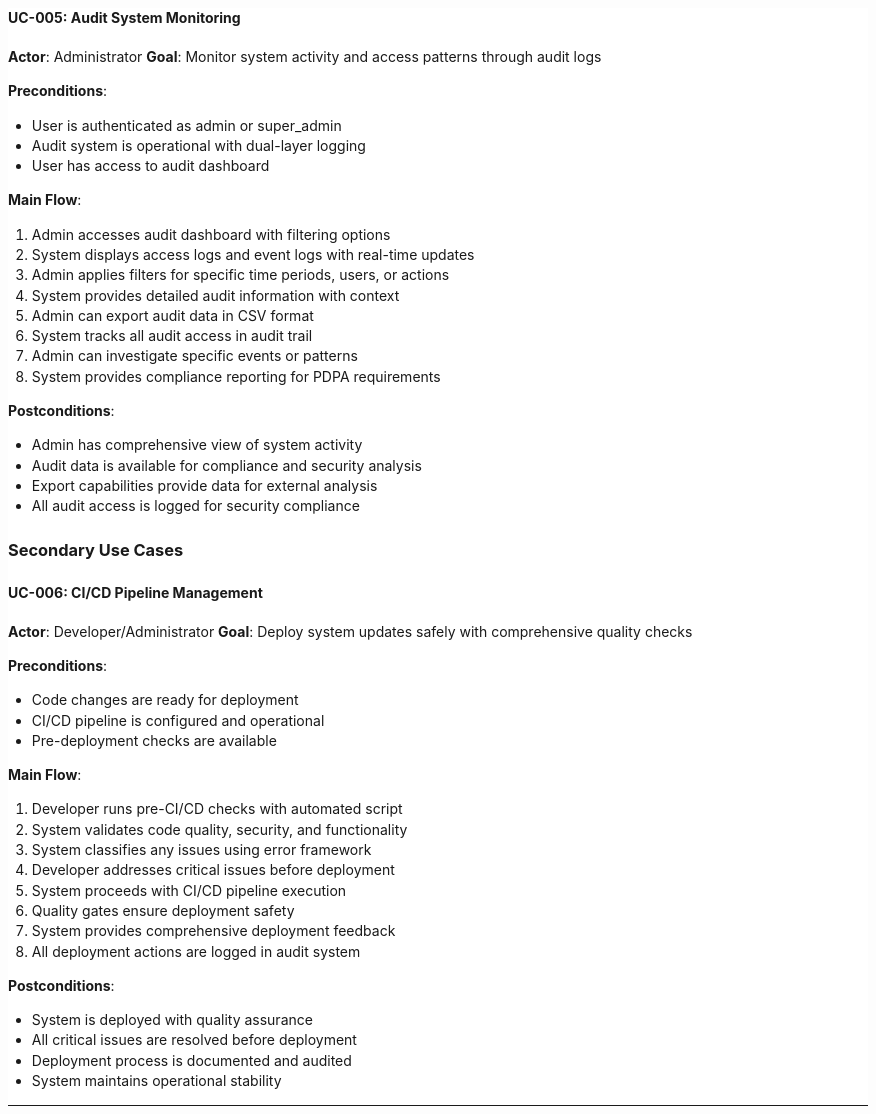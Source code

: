 #### UC-005: Audit System Monitoring
**Actor**: Administrator
**Goal**: Monitor system activity and access patterns through audit logs

**Preconditions**:
- User is authenticated as admin or super_admin
- Audit system is operational with dual-layer logging
- User has access to audit dashboard

**Main Flow**:
1. Admin accesses audit dashboard with filtering options
2. System displays access logs and event logs with real-time updates
3. Admin applies filters for specific time periods, users, or actions
4. System provides detailed audit information with context
5. Admin can export audit data in CSV format
6. System tracks all audit access in audit trail
7. Admin can investigate specific events or patterns
8. System provides compliance reporting for PDPA requirements

**Postconditions**:
- Admin has comprehensive view of system activity
- Audit data is available for compliance and security analysis
- Export capabilities provide data for external analysis
- All audit access is logged for security compliance

### Secondary Use Cases

#### UC-006: CI/CD Pipeline Management
**Actor**: Developer/Administrator
**Goal**: Deploy system updates safely with comprehensive quality checks

**Preconditions**:
- Code changes are ready for deployment
- CI/CD pipeline is configured and operational
- Pre-deployment checks are available

**Main Flow**:
1. Developer runs pre-CI/CD checks with automated script
2. System validates code quality, security, and functionality
3. System classifies any issues using error framework
4. Developer addresses critical issues before deployment
5. System proceeds with CI/CD pipeline execution
6. Quality gates ensure deployment safety
7. System provides comprehensive deployment feedback
8. All deployment actions are logged in audit system

**Postconditions**:
- System is deployed with quality assurance
- All critical issues are resolved before deployment
- Deployment process is documented and audited
- System maintains operational stability

---
